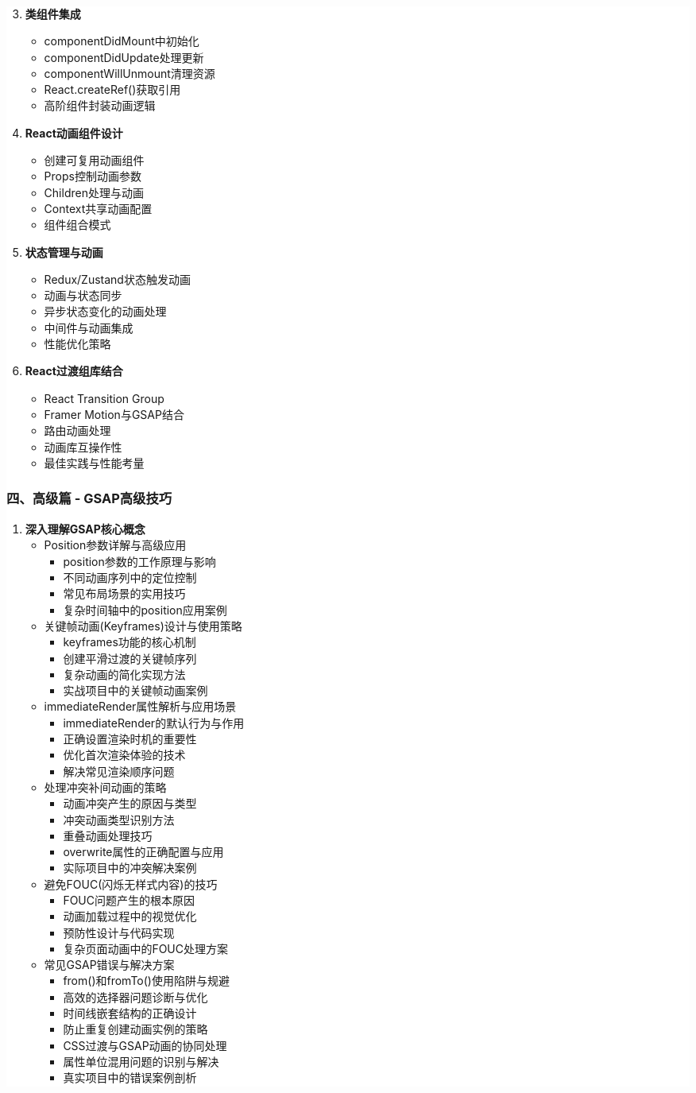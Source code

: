 3. **类组件集成**
   - componentDidMount中初始化
   - componentDidUpdate处理更新
   - componentWillUnmount清理资源
   - React.createRef()获取引用
   - 高阶组件封装动画逻辑

4. **React动画组件设计**
   - 创建可复用动画组件
   - Props控制动画参数
   - Children处理与动画
   - Context共享动画配置
   - 组件组合模式

5. **状态管理与动画**
   - Redux/Zustand状态触发动画
   - 动画与状态同步
   - 异步状态变化的动画处理
   - 中间件与动画集成
   - 性能优化策略

6. **React过渡组库结合**
   - React Transition Group
   - Framer Motion与GSAP结合
   - 路由动画处理
   - 动画库互操作性
   - 最佳实践与性能考量

### 四、高级篇 - GSAP高级技巧

1. **深入理解GSAP核心概念**
   - Position参数详解与高级应用
     - position参数的工作原理与影响
     - 不同动画序列中的定位控制
     - 常见布局场景的实用技巧
     - 复杂时间轴中的position应用案例
   - 关键帧动画(Keyframes)设计与使用策略
     - keyframes功能的核心机制
     - 创建平滑过渡的关键帧序列
     - 复杂动画的简化实现方法
     - 实战项目中的关键帧动画案例
   - immediateRender属性解析与应用场景
     - immediateRender的默认行为与作用
     - 正确设置渲染时机的重要性
     - 优化首次渲染体验的技术
     - 解决常见渲染顺序问题
   - 处理冲突补间动画的策略
     - 动画冲突产生的原因与类型
     - 冲突动画类型识别方法
     - 重叠动画处理技巧
     - overwrite属性的正确配置与应用
     - 实际项目中的冲突解决案例
   - 避免FOUC(闪烁无样式内容)的技巧
     - FOUC问题产生的根本原因
     - 动画加载过程中的视觉优化
     - 预防性设计与代码实现
     - 复杂页面动画中的FOUC处理方案
   - 常见GSAP错误与解决方案
     - from()和fromTo()使用陷阱与规避
     - 高效的选择器问题诊断与优化
     - 时间线嵌套结构的正确设计
     - 防止重复创建动画实例的策略
     - CSS过渡与GSAP动画的协同处理
     - 属性单位混用问题的识别与解决
     - 真实项目中的错误案例剖析